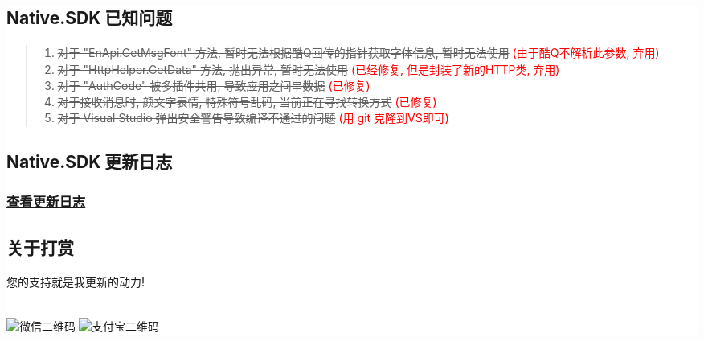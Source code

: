 ## Native.SDK 已知问题

> 1. ~~对于 "EnApi.GetMsgFont" 方法, 暂时无法根据酷Q回传的指针获取字体信息, 暂时无法使用~~ <span style="color:red">(由于酷Q不解析此参数, 弃用)</span>
> 2. ~~对于 "HttpHelper.GetData" 方法, 抛出异常, 暂时无法使用~~ <font color=#FF0000>(已经修复, 但是封装了新的HTTP类, 弃用)</font>
> 3. ~~对于 "AuthCode" 被多插件共用, 导致应用之间串数据~~ <font color=#FF0000>(已修复)</font>
> 4. ~~对于接收消息时, 颜文字表情, 特殊符号乱码, 当前正在寻找转换方式~~ <font color=#FF0000>(已修复)</font>
> 5. ~~对于 Visual Studio 弹出安全警告导致编译不通过的问题~~ <font color=#FF0000>(用 git 克隆到VS即可)</font>

## Native.SDK 更新日志

### [查看更新日志](UPDATE.md)

## 关于打赏

您的支持就是我更新的动力!

<br/>
<img src="https://raw.githubusercontent.com/Jie2GG/Image/master/WeChat.png" width="260" height="350" alt="微信二维码"/>
<img src="https://raw.githubusercontent.com/Jie2GG/Image/master/AliPlay.png" width="260" height="350" alt="支付宝二维码"/>
